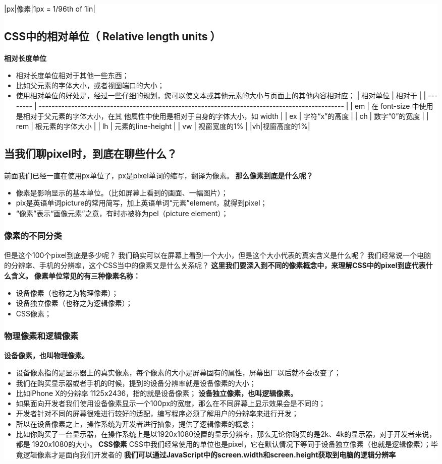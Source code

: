 |px|像素|1px = 1/96th of 1in|

## CSS中的相对单位（ Relative length units ）
**相对长度单位**
- 相对长度单位相对于其他一些东西；
- 比如父元素的字体大小，或者视图端口的大小；
- 使用相对单位的好处是，经过一些仔细的规划，您可以使文本或其他元素的大小与页面上的其他内容相对应；
| 相对单位 | 相对于                                                                                         |
| -------- | ---------------------------------------------------------------------------------------------- |
| em       | 在 font-size 中使用是相对于父元素的字体大小，在其 他属性中使用是相对于自身的字体大小，如 width |
| ex       | 字符“x”的高度                                                                                  |
| ch       | 数字“0”的宽度                                                                                  |
| rem      | 根元素的字体大小                                                                               |
| lh       | 元素的line-height                                                                              |
| vw       | 视窗宽度的1%                                                                                   |
|vh|视窗高度的1%|

## 当我们聊pixel时，到底在聊些什么？
前面我们已经一直在使用px单位了，px是pixel单词的缩写，翻译为像素。
**那么像素到底是什么呢？**
- 像素是影响显示的基本单位。（比如屏幕上看到的画面、一幅图片）；
- pix是英语单词picture的常用简写，加上英语单词“元素”element，就得到pixel；
- “像素”表示“画像元素”之意，有时亦被称为pel（picture element）；
### 像素的不同分类
但是这个100个pixel到底是多少呢？
我们确实可以在屏幕上看到一个大小，但是这个大小代表的真实含义是什么呢？
我们经常说一个电脑的分辨率、手机的分辨率，这个CSS当中的像素又是什么关系呢？
**这里我们要深入到不同的像素概念中，来理解CSS中的pixel到底代表什么含义。**
**像素单位常见的有三种像素名称：**
- 设备像素（也称之为物理像素）；
- 设备独立像素（也称之为逻辑像素）；
- CSS像素；
### 物理像素和逻辑像素
**设备像素，也叫物理像素。**
- 设备像素指的是显示器上的真实像素，每个像素的大小是屏幕固有的属性，屏幕出厂以后就不会改变了；
- 我们在购买显示器或者手机的时候，提到的设备分辨率就是设备像素的大小；
- 比如iPhone X的分辨率 1125x2436，指的就是设备像素；
**设备独立像素，也叫逻辑像素。**
- 如果面向开发者我们使用设备像素显示一个100px的宽度，那么在不同屏幕上显示效果会是不同的；
- 开发者针对不同的屏幕很难进行较好的适配，编写程序必须了解用户的分辨率来进行开发；
- 所以在设备像素之上，操作系统为开发者进行抽象，提供了逻辑像素的概念；
- 比如你购买了一台显示器，在操作系统上是以1920x1080设置的显示分辨率，那么无论你购买的是2k、4k的显示器，对于开发者来说，都是 1920x1080的大小。
**CSS像素**
CSS中我们经常使用的单位也是pixel，它在默认情况下等同于设备独立像素（也就是逻辑像素）；毕竟逻辑像素才是面向我们开发者的
**我们可以通过JavaScript中的screen.width和screen.height获取到电脑的逻辑分辨率**
